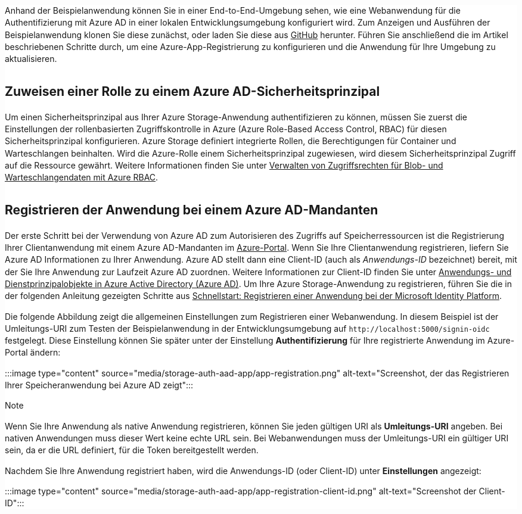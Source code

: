 Anhand der Beispielanwendung können Sie in einer End-to-End-Umgebung sehen, wie eine Webanwendung für die Authentifizierung mit Azure AD in einer lokalen Entwicklungsumgebung konfiguriert wird. Zum Anzeigen und Ausführen der Beispielanwendung klonen Sie diese zunächst, oder laden Sie diese aus [GitHub](https://github.com/Azure-Samples/storage-dotnet-azure-ad-msal) herunter. Führen Sie anschließend die im Artikel beschriebenen Schritte durch, um eine Azure-App-Registrierung zu konfigurieren und die Anwendung für Ihre Umgebung zu aktualisieren.

## <a name="assign-a-role-to-an-azure-ad-security-principal"></a>Zuweisen einer Rolle zu einem Azure AD-Sicherheitsprinzipal

Um einen Sicherheitsprinzipal aus Ihrer Azure Storage-Anwendung authentifizieren zu können, müssen Sie zuerst die Einstellungen der rollenbasierten Zugriffskontrolle in Azure (Azure Role-Based Access Control, RBAC) für diesen Sicherheitsprinzipal konfigurieren. Azure Storage definiert integrierte Rollen, die Berechtigungen für Container und Warteschlangen beinhalten. Wird die Azure-Rolle einem Sicherheitsprinzipal zugewiesen, wird diesem Sicherheitsprinzipal Zugriff auf die Ressource gewährt. Weitere Informationen finden Sie unter [Verwalten von Zugriffsrechten für Blob- und Warteschlangendaten mit Azure RBAC](./storage-auth-aad-rbac-portal.md).

## <a name="register-your-application-with-an-azure-ad-tenant"></a>Registrieren der Anwendung bei einem Azure AD-Mandanten

Der erste Schritt bei der Verwendung von Azure AD zum Autorisieren des Zugriffs auf Speicherressourcen ist die Registrierung Ihrer Clientanwendung mit einem Azure AD-Mandanten im [Azure-Portal](https://portal.azure.com). Wenn Sie Ihre Clientanwendung registrieren, liefern Sie Azure AD Informationen zu Ihrer Anwendung. Azure AD stellt dann eine Client-ID (auch als *Anwendungs-ID* bezeichnet) bereit, mit der Sie Ihre Anwendung zur Laufzeit Azure AD zuordnen. Weitere Informationen zur Client-ID finden Sie unter [Anwendungs- und Dienstprinzipalobjekte in Azure Active Directory (Azure AD)](../../active-directory/develop/app-objects-and-service-principals.md). Um Ihre Azure Storage-Anwendung zu registrieren, führen Sie die in der folgenden Anleitung gezeigten Schritte aus [Schnellstart: Registrieren einer Anwendung bei der Microsoft Identity Platform](../../active-directory/develop/quickstart-configure-app-access-web-apis.md). 

Die folgende Abbildung zeigt die allgemeinen Einstellungen zum Registrieren einer Webanwendung. In diesem Beispiel ist der Umleitungs-URI zum Testen der Beispielanwendung in der Entwicklungsumgebung auf `http://localhost:5000/signin-oidc` festgelegt. Diese Einstellung können Sie später unter der Einstellung **Authentifizierung** für Ihre registrierte Anwendung im Azure-Portal ändern:

:::image type="content" source="media/storage-auth-aad-app/app-registration.png" alt-text="Screenshot, der das Registrieren Ihrer Speicheranwendung bei Azure AD zeigt":::

> [!NOTE]
> Wenn Sie Ihre Anwendung als native Anwendung registrieren, können Sie jeden gültigen URI als **Umleitungs-URI** angeben. Bei nativen Anwendungen muss dieser Wert keine echte URL sein. Bei Webanwendungen muss der Umleitungs-URI ein gültiger URI sein, da er die URL definiert, für die Token bereitgestellt werden.

Nachdem Sie Ihre Anwendung registriert haben, wird die Anwendungs-ID (oder Client-ID) unter **Einstellungen** angezeigt:

:::image type="content" source="media/storage-auth-aad-app/app-registration-client-id.png" alt-text="Screenshot der Client-ID":::

